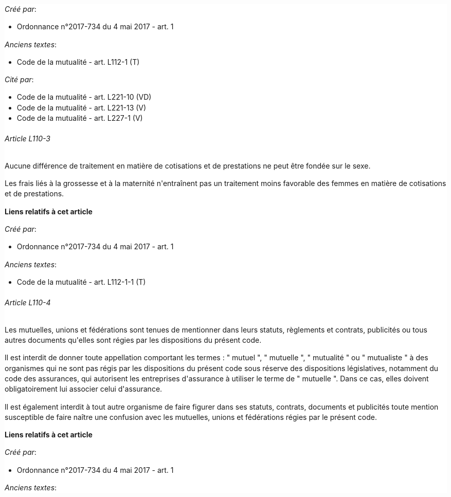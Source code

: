 _Créé par_:

  - Ordonnance n°2017-734 du 4 mai 2017 - art. 1

_Anciens textes_:

  - Code de la mutualité - art. L112-1 (T)

_Cité par_:

  - Code de la mutualité - art. L221-10 (VD)
  - Code de la mutualité - art. L221-13 (V)
  - Code de la mutualité - art. L227-1 (V)


###### Article L110-3

Aucune différence de traitement en matière de cotisations et de prestations ne peut être fondée sur le sexe.

Les frais liés à la grossesse et à la maternité n'entraînent pas un traitement moins favorable des femmes en matière de
cotisations et de prestations.

**Liens relatifs à cet article**

_Créé par_:

  - Ordonnance n°2017-734 du 4 mai 2017 - art. 1

_Anciens textes_:

  - Code de la mutualité - art. L112-1-1 (T)


###### Article L110-4

Les mutuelles, unions et fédérations sont tenues de mentionner dans leurs statuts, règlements et contrats, publicités ou tous
autres documents qu'elles sont régies par les dispositions du présent code.

Il est interdit de donner toute appellation comportant les termes : " mutuel ", " mutuelle ", " mutualité " ou " mutualiste "
à des organismes qui ne sont pas régis par les dispositions du présent code sous réserve des dispositions législatives,
notamment du code des assurances, qui autorisent les entreprises d'assurance à utiliser le terme de " mutuelle ". Dans ce
cas, elles doivent obligatoirement lui associer celui d'assurance.

Il est également interdit à tout autre organisme de faire figurer dans ses statuts, contrats, documents et publicités toute
mention susceptible de faire naître une confusion avec les mutuelles, unions et fédérations régies par le présent code.

**Liens relatifs à cet article**

_Créé par_:

  - Ordonnance n°2017-734 du 4 mai 2017 - art. 1

_Anciens textes_:
